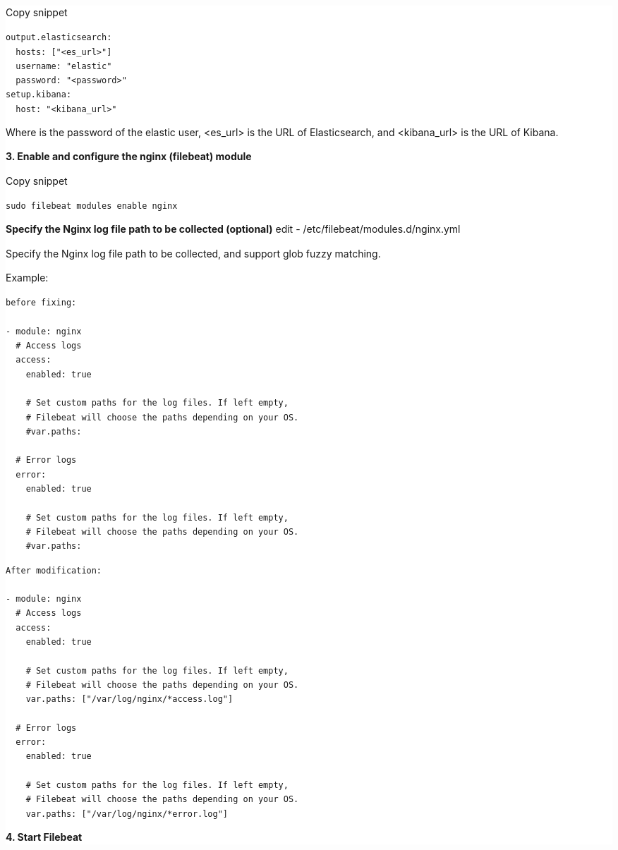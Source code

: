 Copy snippet
```
output.elasticsearch:
  hosts: ["<es_url>"]
  username: "elastic"
  password: "<password>"
setup.kibana:
  host: "<kibana_url>"
```
Where <password> is the password of the elastic user, <es_url> is the URL of Elasticsearch, and <kibana_url> is the URL of Kibana.

**3. Enable and configure the nginx (filebeat) module**

Copy snippet
```
sudo filebeat modules enable nginx
```

**Specify the Nginx log file path to be collected (optional)**
edit - /etc/filebeat/modules.d/nginx.yml

Specify the Nginx log file path to be collected, and support glob fuzzy matching.

Example:
```
before fixing:

- module: nginx
  # Access logs
  access:
    enabled: true

    # Set custom paths for the log files. If left empty,
    # Filebeat will choose the paths depending on your OS.
    #var.paths:

  # Error logs
  error:
    enabled: true

    # Set custom paths for the log files. If left empty,
    # Filebeat will choose the paths depending on your OS.
    #var.paths:
```
```
After modification:

- module: nginx
  # Access logs
  access:
    enabled: true

    # Set custom paths for the log files. If left empty,
    # Filebeat will choose the paths depending on your OS.
    var.paths: ["/var/log/nginx/*access.log"]

  # Error logs
  error:
    enabled: true

    # Set custom paths for the log files. If left empty,
    # Filebeat will choose the paths depending on your OS.
    var.paths: ["/var/log/nginx/*error.log"]
```
**4. Start Filebeat**